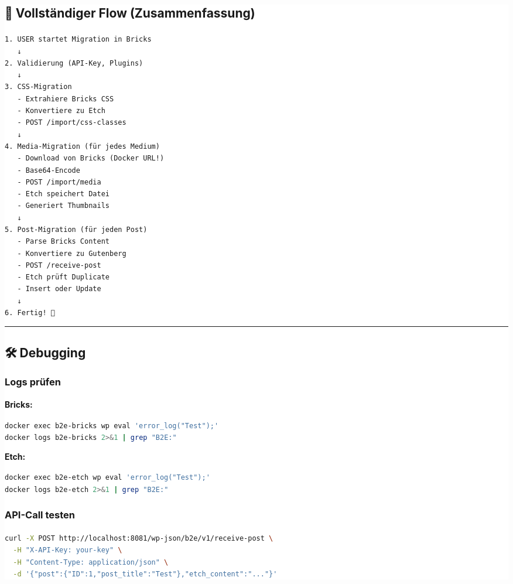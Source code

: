 
## 🔄 Vollständiger Flow (Zusammenfassung)

```
1. USER startet Migration in Bricks
   ↓
2. Validierung (API-Key, Plugins)
   ↓
3. CSS-Migration
   - Extrahiere Bricks CSS
   - Konvertiere zu Etch
   - POST /import/css-classes
   ↓
4. Media-Migration (für jedes Medium)
   - Download von Bricks (Docker URL!)
   - Base64-Encode
   - POST /import/media
   - Etch speichert Datei
   - Generiert Thumbnails
   ↓
5. Post-Migration (für jeden Post)
   - Parse Bricks Content
   - Konvertiere zu Gutenberg
   - POST /receive-post
   - Etch prüft Duplicate
   - Insert oder Update
   ↓
6. Fertig! 🎉
```

---

## 🛠️ Debugging

### Logs prüfen

**Bricks:**
```bash
docker exec b2e-bricks wp eval 'error_log("Test");'
docker logs b2e-bricks 2>&1 | grep "B2E:"
```

**Etch:**
```bash
docker exec b2e-etch wp eval 'error_log("Test");'
docker logs b2e-etch 2>&1 | grep "B2E:"
```

### API-Call testen

```bash
curl -X POST http://localhost:8081/wp-json/b2e/v1/receive-post \
  -H "X-API-Key: your-key" \
  -H "Content-Type: application/json" \
  -d '{"post":{"ID":1,"post_title":"Test"},"etch_content":"..."}'
```

